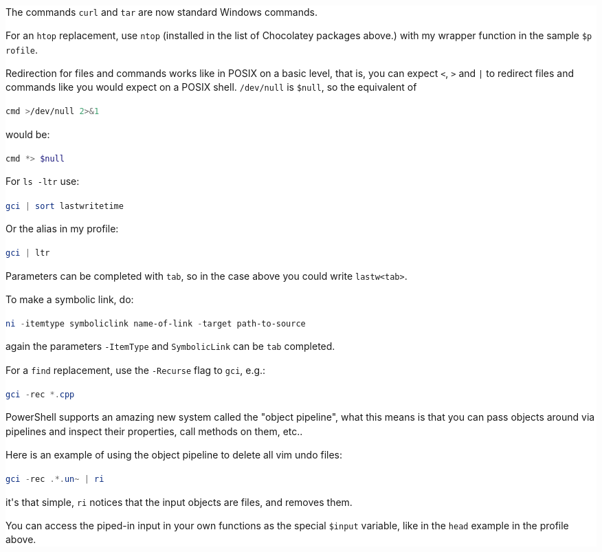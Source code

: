 The commands `curl` and `tar` are now standard Windows commands.

For an `htop` replacement, use `ntop` (installed in the list of Chocolatey
packages above.) with my wrapper function in the sample `$profile`.

Redirection for files and commands works like in POSIX on a basic level, that
is, you can expect `<`, `>` and `|` to redirect files and commands like you
would expect on a POSIX shell. `/dev/null` is `$null`, so the equivalent of

```bash
cmd >/dev/null 2>&1
```

would be:

```powershell
cmd *> $null
```

For `ls -ltr` use:

```powershell
gci | sort lastwritetime
```

Or the alias in my profile:

```powershell
gci | ltr
```

Parameters can be completed with `tab`, so in the case above you could write
`lastw<tab>`.

To make a symbolic link, do:

```powershell
ni -itemtype symboliclink name-of-link -target path-to-source
```

again the parameters `-ItemType` and `SymbolicLink` can be `tab` completed.

For a `find` replacement, use the `-Recurse` flag to `gci`, e.g.:

```powershell
gci -rec *.cpp
```

PowerShell supports an amazing new system called the "object pipeline", what
this means is that you can pass objects around via pipelines and inspect their
properties, call methods on them, etc..

Here is an example of using the object pipeline to delete all vim undo files:

```powershell
gci -rec .*.un~ | ri
```

it's that simple, `ri` notices that the input objects are files, and removes
them.

You can access the piped-in input in your own functions as the special `$input`
variable, like in the `head` example in the profile above.
